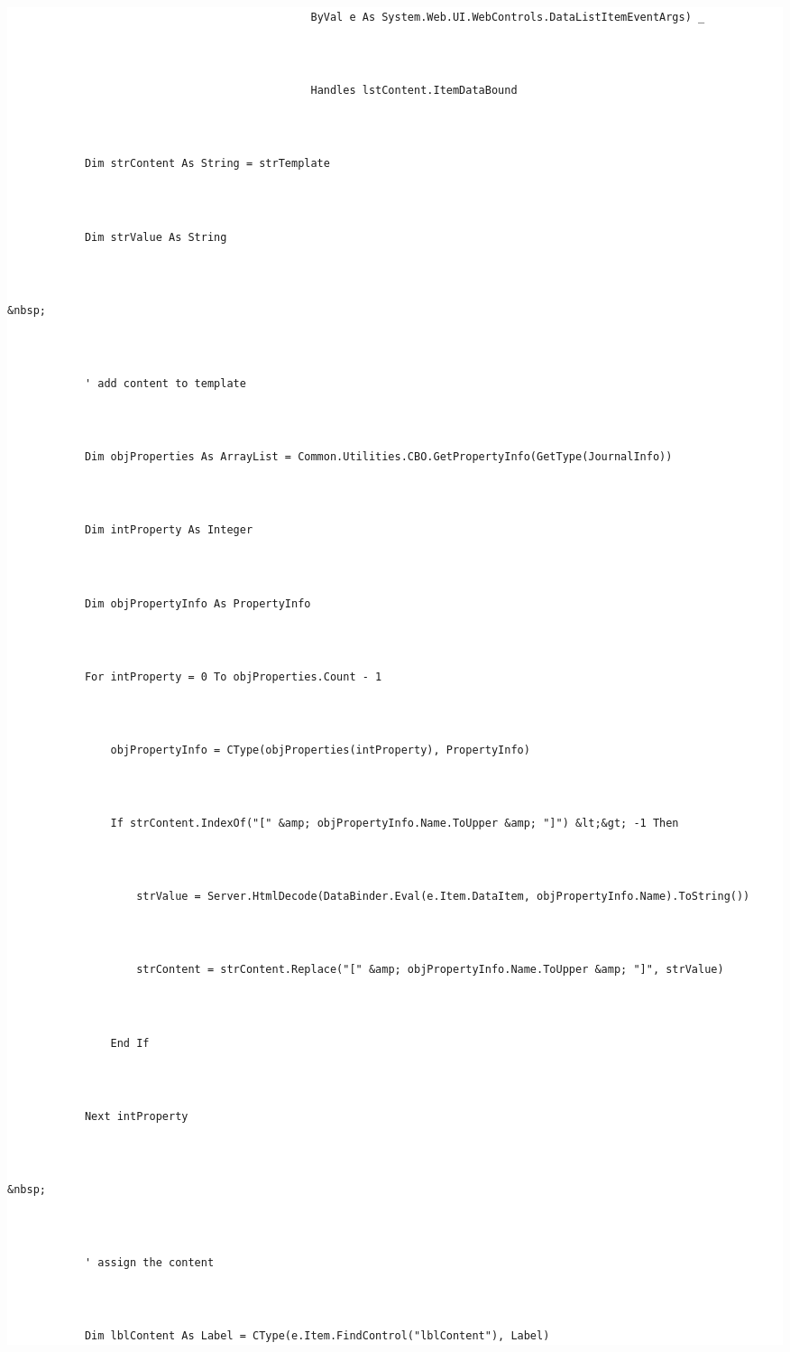 
                                                   ByVal e As System.Web.UI.WebControls.DataListItemEventArgs) _



                                                   Handles lstContent.ItemDataBound



                Dim strContent As String = strTemplate



                Dim strValue As String



    &nbsp;



                ' add content to template



                Dim objProperties As ArrayList = Common.Utilities.CBO.GetPropertyInfo(GetType(JournalInfo))



                Dim intProperty As Integer



                Dim objPropertyInfo As PropertyInfo



                For intProperty = 0 To objProperties.Count - 1



                    objPropertyInfo = CType(objProperties(intProperty), PropertyInfo)



                    If strContent.IndexOf("[" &amp; objPropertyInfo.Name.ToUpper &amp; "]") &lt;&gt; -1 Then



                        strValue = Server.HtmlDecode(DataBinder.Eval(e.Item.DataItem, objPropertyInfo.Name).ToString())



                        strContent = strContent.Replace("[" &amp; objPropertyInfo.Name.ToUpper &amp; "]", strValue)



                    End If



                Next intProperty



    &nbsp;



                ' assign the content



                Dim lblContent As Label = CType(e.Item.FindControl("lblContent"), Label)


